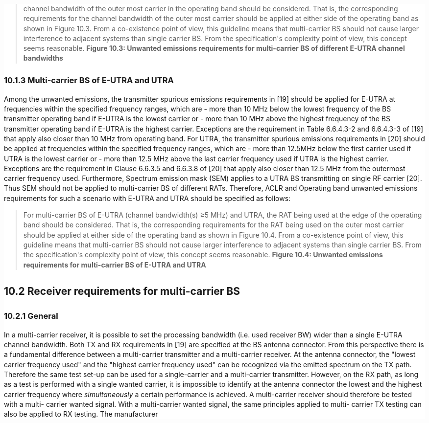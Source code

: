 > channel bandwidth of the outer most carrier in the operating band should be
> considered. That is, the corresponding requirements for the channel
> bandwidth of the outer most carrier should be applied at either side of the
> operating band as shown in Figure 10.3.
From a co-existence point of view, this guideline means that multi-carrier BS
should not cause larger interference to adjacent systems than single carrier
BS. From the specification's complexity point of view, this concept seems
reasonable.
**Figure 10.3: Unwanted emissions requirements for multi-carrier BS of
different E-UTRA channel bandwidths**
### 10.1.3 Multi-carrier BS of E-UTRA and UTRA
Among the unwanted emissions, the transmitter spurious emissions requirements
in [19] should be applied for E-UTRA at frequencies within the specified
frequency ranges, which are
\- more than 10 MHz below the lowest frequency of the BS transmitter operating
band if E-UTRA is the lowest carrier or
\- more than 10 MHz above the highest frequency of the BS transmitter
operating band if E-UTRA is the highest carrier.
Exceptions are the requirement in Table 6.6.4.3-2 and 6.6.4.3-3 of [19] that
apply also closer than 10 MHz from operating band.
For UTRA, the transmitter spurious emissions requirements in [20] should be
applied at frequencies within the specified frequency ranges, which are
\- more than 12.5MHz below the first carrier used if UTRA is the lowest
carrier or
\- more than 12.5 MHz above the last carrier frequency used if UTRA is the
highest carrier.
Exceptions are the requirement in Clause 6.6.3.5 and 6.6.3.8 of [20] that
apply also closer than 12.5 MHz from the outermost carrier frequency used.
Furthermore, Spectrum emission mask (SEM) applies to a UTRA BS transmitting on
single RF carrier [20]. Thus SEM should not be applied to multi-carrier BS of
different RATs. Therefore, ACLR and Operating band unwanted emissions
requirements for such a scenario with E-UTRA and UTRA should be specified as
follows:
> For multi-carrier BS of E-UTRA (channel bandwidth(s) ≥5 MHz) and UTRA, the
> RAT being used at the edge of the operating band should be considered. That
> is, the corresponding requirements for the RAT being used on the outer most
> carrier should be applied at either side of the operating band as shown in
> Figure 10.4.
From a co-existence point of view, this guideline means that multi-carrier BS
should not cause larger interference to adjacent systems than single carrier
BS. From the specification's complexity point of view, this concept seems
reasonable.
**Figure 10.4: Unwanted emissions requirements for multi-carrier BS of E-UTRA
and UTRA**
## 10.2 Receiver requirements for multi-carrier BS
### 10.2.1 General
In a multi-carrier receiver, it is possible to set the processing bandwidth
(i.e. used receiver BW) wider than a single E-UTRA channel bandwidth. Both TX
and RX requirements in [19] are specified at the BS antenna connector. From
this perspective there is a fundamental difference between a multi-carrier
transmitter and a multi-carrier receiver. At the antenna connector, the
"lowest carrier frequency used" and the "highest carrier frequency used" can
be recognized via the emitted spectrum on the TX path. Therefore the same test
set-up can be used for a single-carrier and a multi-carrier transmitter.
However, on the RX path, as long as a test is performed with a single wanted
carrier, it is impossible to identify at the antenna connector the lowest and
the highest carrier frequency where _simultaneously_ a certain performance is
achieved. A multi-carrier receiver should therefore be tested with a multi-
carrier wanted signal.
With a multi-carrier wanted signal, the same principles applied to multi-
carrier TX testing can also be applied to RX testing. The manufacturer